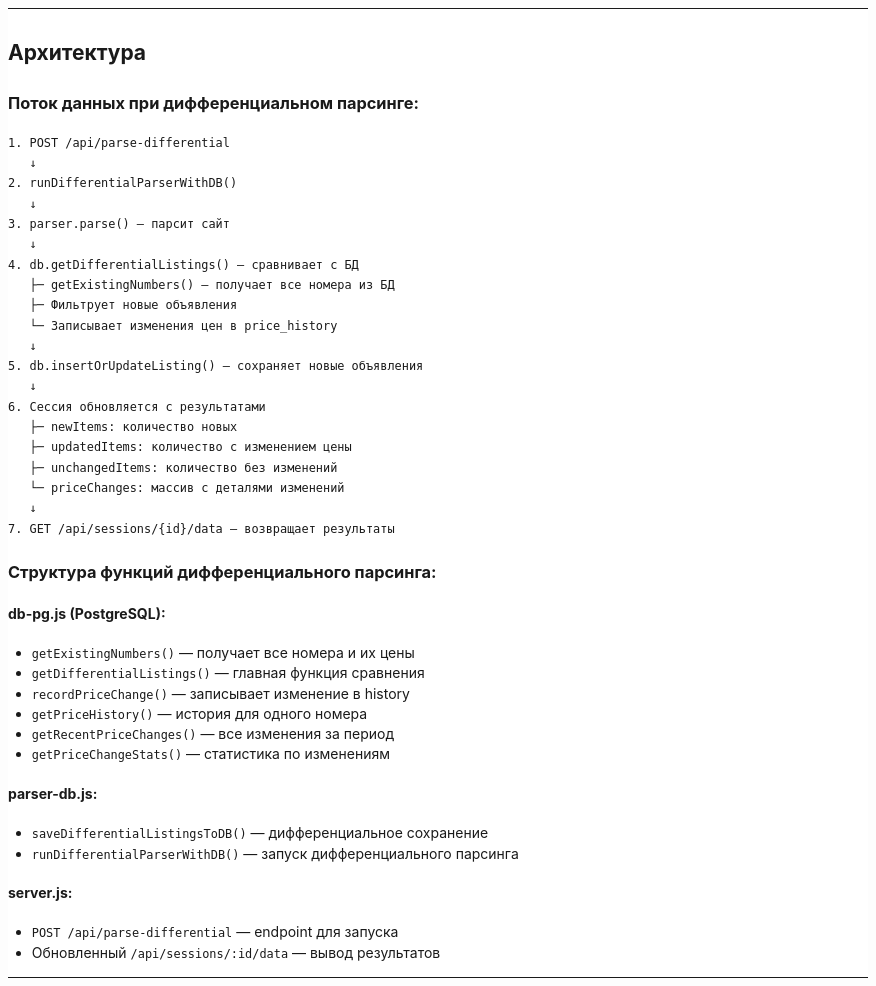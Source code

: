 ```javascript
```

---

## Архитектура

### Поток данных при дифференциальном парсинге:

```
1. POST /api/parse-differential
   ↓
2. runDifferentialParserWithDB()
   ↓
3. parser.parse() — парсит сайт
   ↓
4. db.getDifferentialListings() — сравнивает с БД
   ├─ getExistingNumbers() — получает все номера из БД
   ├─ Фильтрует новые объявления
   └─ Записывает изменения цен в price_history
   ↓
5. db.insertOrUpdateListing() — сохраняет новые объявления
   ↓
6. Сессия обновляется с результатами
   ├─ newItems: количество новых
   ├─ updatedItems: количество с изменением цены
   ├─ unchangedItems: количество без изменений
   └─ priceChanges: массив с деталями изменений
   ↓
7. GET /api/sessions/{id}/data — возвращает результаты
```

### Структура функций дифференциального парсинга:

#### db-pg.js (PostgreSQL):
- `getExistingNumbers()` — получает все номера и их цены
- `getDifferentialListings()` — главная функция сравнения
- `recordPriceChange()` — записывает изменение в history
- `getPriceHistory()` — история для одного номера
- `getRecentPriceChanges()` — все изменения за период
- `getPriceChangeStats()` — статистика по изменениям

#### parser-db.js:
- `saveDifferentialListingsToDB()` — дифференциальное сохранение
- `runDifferentialParserWithDB()` — запуск дифференциального парсинга

#### server.js:
- `POST /api/parse-differential` — endpoint для запуска
- Обновленный `/api/sessions/:id/data` — вывод результатов

---

